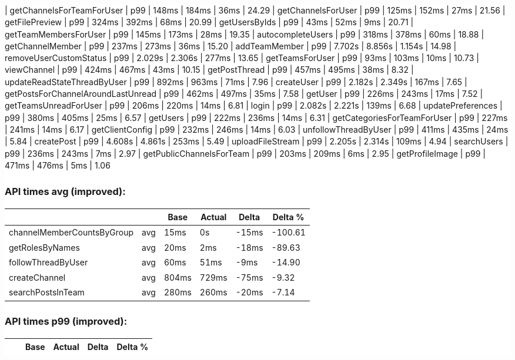 | getChannelsForTeamForUser | p99 | 148ms | 184ms | 36ms | 24.29
| getChannelsForUser | p99 | 125ms | 152ms | 27ms | 21.56
| getFilePreview | p99 | 324ms | 392ms | 68ms | 20.99
| getUsersByIds | p99 | 43ms | 52ms | 9ms | 20.71
| getTeamMembersForUser | p99 | 145ms | 173ms | 28ms | 19.35
| autocompleteUsers | p99 | 318ms | 378ms | 60ms | 18.88
| getChannelMember | p99 | 237ms | 273ms | 36ms | 15.20
| addTeamMember | p99 | 7.702s | 8.856s | 1.154s | 14.98
| removeUserCustomStatus | p99 | 2.029s | 2.306s | 277ms | 13.65
| getTeamsForUser | p99 | 93ms | 103ms | 10ms | 10.73
| viewChannel | p99 | 424ms | 467ms | 43ms | 10.15
| getPostThread | p99 | 457ms | 495ms | 38ms | 8.32
| updateReadStateThreadByUser | p99 | 892ms | 963ms | 71ms | 7.96
| createUser | p99 | 2.182s | 2.349s | 167ms | 7.65
| getPostsForChannelAroundLastUnread | p99 | 462ms | 497ms | 35ms | 7.58
| getUser | p99 | 226ms | 243ms | 17ms | 7.52
| getTeamsUnreadForUser | p99 | 206ms | 220ms | 14ms | 6.81
| login | p99 | 2.082s | 2.221s | 139ms | 6.68
| updatePreferences | p99 | 380ms | 405ms | 25ms | 6.57
| getUsers | p99 | 222ms | 236ms | 14ms | 6.31
| getCategoriesForTeamForUser | p99 | 227ms | 241ms | 14ms | 6.17
| getClientConfig | p99 | 232ms | 246ms | 14ms | 6.03
| unfollowThreadByUser | p99 | 411ms | 435ms | 24ms | 5.84
| createPost | p99 | 4.608s | 4.861s | 253ms | 5.49
| uploadFileStream | p99 | 2.205s | 2.314s | 109ms | 4.94
| searchUsers | p99 | 236ms | 243ms | 7ms | 2.97
| getPublicChannelsForTeam | p99 | 203ms | 209ms | 6ms | 2.95
| getProfileImage | p99 | 471ms | 476ms | 5ms | 1.06
### API times avg (improved):
| | | Base | Actual | Delta | Delta % |
| --- | --- | --- | --- | --- | --- |
| channelMemberCountsByGroup | avg | 15ms | 0s | -15ms | -100.61
| getRolesByNames | avg | 20ms | 2ms | -18ms | -89.63
| followThreadByUser | avg | 60ms | 51ms | -9ms | -14.90
| createChannel | avg | 804ms | 729ms | -75ms | -9.32
| searchPostsInTeam | avg | 280ms | 260ms | -20ms | -7.14
### API times p99 (improved):
| | | Base | Actual | Delta | Delta % |
| --- | --- | --- | --- | --- | --- |